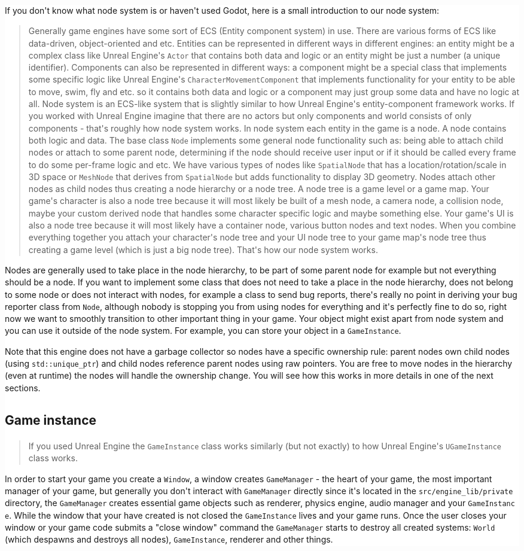 If you don't know what node system is or haven't used Godot, here is a small introduction to our node system:
> Generally game engines have some sort of ECS (Entity component system) in use. There are various forms of ECS like data-driven, object-oriented and etc. Entities can be represented in different ways in different engines: an entity might be a complex class like Unreal Engine's `Actor` that contains both data and logic or an entity might be just a number (a unique identifier). Components can also be represented in different ways: a component might be a special class that implements some specific logic like Unreal Engine's `CharacterMovementComponent` that implements functionality for your entity to be able to move, swim, fly and etc. so it contains both data and logic or a component may just group some data and have no logic at all. Node system is an ECS-like system that is slightly similar to how Unreal Engine's entity-component framework works. If you worked with Unreal Engine imagine that there are no actors but only components and world consists of only components - that's roughly how node system works. In node system each entity in the game is a node. A node contains both logic and data. The base class `Node` implements some general node functionality such as: being able to attach child nodes or attach to some parent node, determining if the node should receive user input or if it should be called every frame to do some per-frame logic and etc. We have various types of nodes like `SpatialNode` that has a location/rotation/scale in 3D space or `MeshNode` that derives from `SpatialNode` but adds functionality to display 3D geometry. Nodes attach other nodes as child nodes thus creating a node hierarchy or a node tree. A node tree is a game level or a game map. Your game's character is also a node tree because it will most likely be built of a mesh node, a camera node, a collision node, maybe your custom derived node that handles some character specific logic and maybe something else. Your game's UI is also a node tree because it will most likely have a container node, various button nodes and text nodes. When you combine everything together you attach your character's node tree and your UI node tree to your game map's node tree thus creating a game level (which is just a big node tree). That's how our node system works.

Nodes are generally used to take place in the node hierarchy, to be part of some parent node for example but not everything should be a node. If you want to implement some class that does not need to take a place in the node hierarchy, does not belong to some node or does not interact with nodes, for example a class to send bug reports, there's really no point in deriving your bug reporter class from `Node`, although nobody is stopping you from using nodes for everything and it's perfectly fine to do so, right now we want to smoothly transition to other important thing in your game. Your object might exist apart from node system and you can use it outside of the node system. For example, you can store your object in a `GameInstance`.

Note that this engine does not have a garbage collector so nodes have a specific ownership rule: parent nodes own child nodes (using `std::unique_ptr`) and child nodes reference parent nodes using raw pointers. You are free to move nodes in the hierarchy (even at runtime) the nodes will handle the ownership change. You will see how this works in more details in one of the next sections.

## Game instance

> If you used Unreal Engine the `GameInstance` class works similarly (but not exactly) to how Unreal Engine's `UGameInstance` class works.

In order to start your game you create a `Window`, a window creates `GameManager` - the heart of your game, the most important manager of your game, but generally you don't interact with `GameManager` directly since it's located in the `src/engine_lib/private` directory, the `GameManager` creates essential game objects such as renderer, physics engine, audio manager and your `GameInstance`. While the window that your have created is not closed the `GameInstance` lives and your game runs. Once the user closes your window or your game code submits a "close window" command the `GameManager` starts to destroy all created systems: `World` (which despawns and destroys all nodes), `GameInstance`, renderer and other things.
